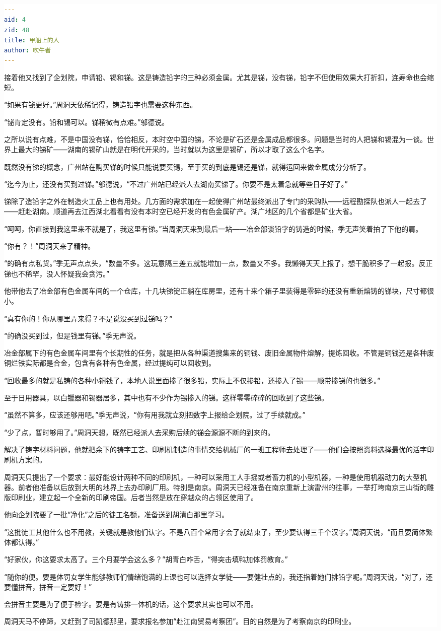 ```yaml
---
aid: 4
zid: 48
title: 甲船上的人
author: 吹牛者
---
```


接着他又找到了企划院，申请铅、锡和锑。这是铸造铅字的三种必须金属。尤其是锑，没有锑，铅字不但使用效果大打折扣，连寿命也会缩短。

“如果有铋更好。”周洞天依稀记得，铸造铅字也需要这种东西。

“铋肯定没有。铅和锡可以。锑稍微有点难。”邬德说。

之所以说有点难，不是中国没有锑，恰恰相反，本时空中国的锑，不论是矿石还是金属成品都很多。问题是当时的人把锑和锡混为一谈。世界上最大的锑矿——湖南的锡矿山就是在明代开采的，当时就以为这里是锡矿，所以才取了这么个名字。

既然没有锑的概念，广州站在购买锑的时候只能说要买锡，至于买的到底是锡还是锑，就得运回来做金属成分分析了。

“迄今为止，还没有买到过锑。”邬德说，“不过广州站已经派人去湖南买锑了。你要不是太着急就等些日子好了。”

锑除了造铅字之外在制造火工品上也有用处。几方面的需求加在一起使得广州站最终派出了专门的采购队——远程勘探队也派人一起去了——赶赴湖南。顺道再去江西湖北看看有没有本时空已经开发的有色金属矿产。湖广地区的几个省都是矿业大省。

“呵呵，你直接到我这里来不就是了，我这里有锑。”当周洞天来到最后一站——冶金部谈铅字的铸造的时候，季无声笑着拍了下他的肩。

“你有？！”周洞天来了精神。

“的确有点私货。”季无声点点头，“数量不多。这玩意隔三差五就能增加一点，数量又不多。我懒得天天上报了，想干脆积多了一起报。反正锑也不稀罕，没人怀疑我会贪污。”

他带他去了冶金部有色金属车间的一个仓库，十几块锑锭正躺在库房里，还有十来个箱子里装得是零碎的还没有重新熔铸的锑块，尺寸都很小。

“真有你的！你从哪里弄来得？不是说没买到过锑吗？”

“的确没买到过，但是钱里有锑。”季无声说。

冶金部属下的有色金属车间里有个长期性的任务，就是把从各种渠道搜集来的铜钱、废旧金属物件熔解，提炼回收。不管是铜钱还是各种废铜烂铁实际都是合金，包含有各种有色金属，经过提纯可以回收到。

“回收最多的就是私铸的各种小铜钱了，本地人说里面掺了很多铅，实际上不仅掺铅，还掺入了锡——顺带掺锑的也很多。”

至于日用器具，以白镴器和锡器居多，其中也有不少作为锡掺入的锑。这样零零碎碎的回收到了这些锑。

“虽然不算多，应该还够用吧。”季无声说，“你有用我就立刻把数字上报给企划院。过了手续就成。”

“少了点，暂时够用了。”周洞天想，既然已经派人去采购后续的锑会源源不断的到来的。

解决了铸字材料问题，他就把余下的铸字工艺、印刷机制造的事情交给机械厂的一班工程师去处理了——他们会按照资料选择最优的活字印刷机方案的。

周洞天只提出了一个要求：最好能设计两种不同的印刷机，一种可以采用工人手摇或者畜力机的小型机器，一种是使用机器动力的大型机器。前者他准备以后放到大明的地界上去办印刷厂用。特别是南京。周洞天已经准备在南京重新上演雷州的往事，一举打垮南京三山街的雕版印刷业，建立起一个全新的印刷帝国。后者当然是放在穿越众的占领区使用了。

他向企划院要了一批“净化”之后的徒工名额，准备送到胡清白那里学习。

“这批徒工其他什么也不用教，关键就是教他们认字。不是八百个常用字会了就结束了，至少要认得三千个汉字。”周洞天说，“而且要简体繁体都认得。”

“好家伙，你这要求太高了。三个月要学会这么多？”胡青白咋舌，“得突击填鸭加体罚教育。”

“随你的便。要是体罚女学生能够教师们情绪饱满的上课也可以选择女学徒——要健壮点的，我还指着她们排铅字呢。”周洞天说，“对了，还要懂拼音，拼音一定要好！”

会拼音主要是为了便于检字。要是有铸排一体机的话，这个要求其实也可以不用。

周洞天马不停蹄，又赶到了司凯德那里，要求报名参加“赴江南贸易考察团”。目的自然是为了考察南京的印刷业。
